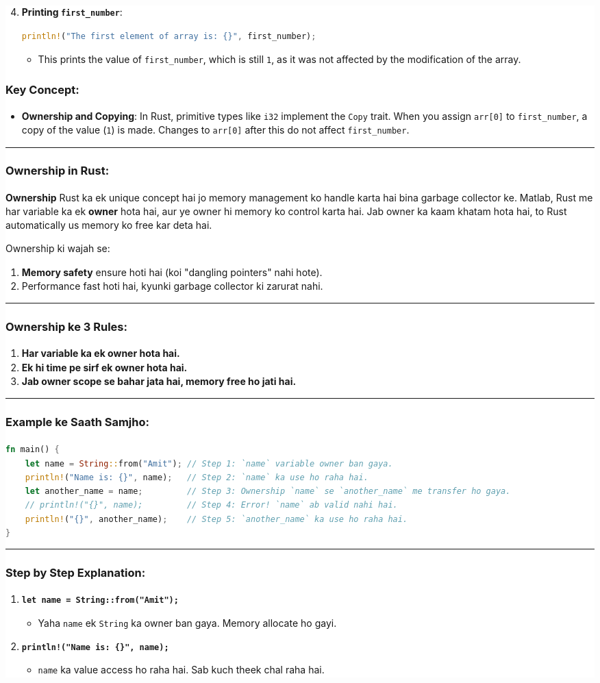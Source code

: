 4. **Printing `first_number`**:
   ```rust
   println!("The first element of array is: {}", first_number);
   ```
   - This prints the value of `first_number`, which is still `1`, as it was not affected by the modification of the array.

### Key Concept:
- **Ownership and Copying**: In Rust, primitive types like `i32` implement the `Copy` trait. When you assign `arr[0]` to `first_number`, a copy of the value (`1`) is made. Changes to `arr[0]` after this do not affect `first_number`.

---

### Ownership in Rust:

**Ownership** Rust ka ek unique concept hai jo memory management ko handle karta hai bina garbage collector ke. Matlab, Rust me har variable ka ek **owner** hota hai, aur ye owner hi memory ko control karta hai. Jab owner ka kaam khatam hota hai, to Rust automatically us memory ko free kar deta hai.

Ownership ki wajah se:
1. **Memory safety** ensure hoti hai (koi "dangling pointers" nahi hote).
2. Performance fast hoti hai, kyunki garbage collector ki zarurat nahi.

---

### Ownership ke 3 Rules:
1. **Har variable ka ek owner hota hai.**
2. **Ek hi time pe sirf ek owner hota hai.**
3. **Jab owner scope se bahar jata hai, memory free ho jati hai.**

---

### Example ke Saath Samjho:
```rust
fn main() {
    let name = String::from("Amit"); // Step 1: `name` variable owner ban gaya.
    println!("Name is: {}", name);   // Step 2: `name` ka use ho raha hai.
    let another_name = name;         // Step 3: Ownership `name` se `another_name` me transfer ho gaya.
    // println!("{}", name);         // Step 4: Error! `name` ab valid nahi hai.
    println!("{}", another_name);    // Step 5: `another_name` ka use ho raha hai.
}
```

---

### Step by Step Explanation:
1. **`let name = String::from("Amit");`**  
   - Yaha `name` ek `String` ka owner ban gaya. Memory allocate ho gayi.

2. **`println!("Name is: {}", name);`**  
   - `name` ka value access ho raha hai. Sab kuch theek chal raha hai.
